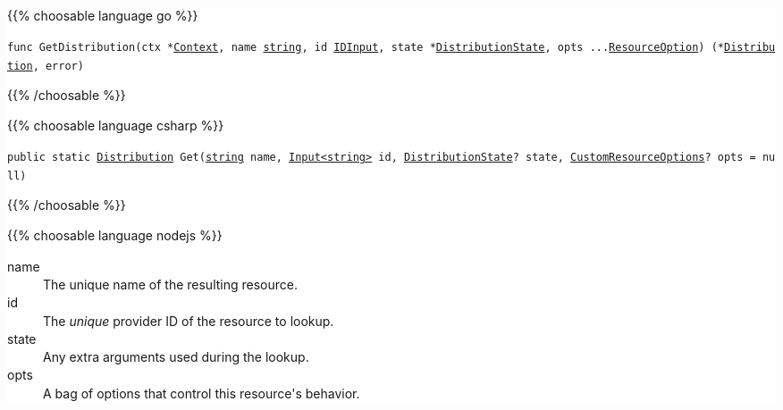 {{% choosable language go %}}
<div class="highlight"><pre class="chroma"><code class="language-go" data-lang="go"><span class="k">func </span>GetDistribution<span class="p">(</span><span class="nx">ctx</span><span class="p"> *</span><span class="nx"><a href="https://pkg.go.dev/github.com/pulumi/pulumi/sdk/v3/go/pulumi?tab=doc#Context">Context</a></span><span class="p">, </span><span class="nx">name</span><span class="p"> </span><span class="nx"><a href="https://golang.org/pkg/builtin/#string">string</a></span><span class="p">, </span><span class="nx">id</span><span class="p"> </span><span class="nx"><a href="https://pkg.go.dev/github.com/pulumi/pulumi/sdk/v3/go/pulumi?tab=doc#IDInput">IDInput</a></span><span class="p">, </span><span class="nx">state</span><span class="p"> *</span><span class="nx"><a href="https://pkg.go.dev/github.com/pulumi/pulumi-aws/sdk/v3/go/aws/cloudfront?tab=doc#DistributionState">DistributionState</a></span><span class="p">, </span><span class="nx">opts</span><span class="p"> ...</span><span class="nx"><a href="https://pkg.go.dev/github.com/pulumi/pulumi/sdk/v3/go/pulumi?tab=doc#ResourceOption">ResourceOption</a></span><span class="p">) (*<span class="nx"><a href="https://pkg.go.dev/github.com/pulumi/pulumi-aws/sdk/v3/go/aws/cloudfront?tab=doc#Distribution">Distribution</a></span>, error)</span></code></pre></div>
{{% /choosable %}}

{{% choosable language csharp %}}
<div class="highlight"><pre class="chroma"><code class="language-csharp" data-lang="csharp"><span class="k">public static </span><span class="nx"><a href="/docs/reference/pkg/dotnet/Pulumi.Aws/Pulumi.Aws.CloudFront.Distribution.html">Distribution</a></span><span class="nf"> Get</span><span class="p">(</span><span class="nx"><a href="https://docs.microsoft.com/en-us/dotnet/csharp/language-reference/builtin-types/built-in-types">string</a></span><span class="p"> </span><span class="nx">name<span class="p">, </span><span class="nx"><a href="/docs/reference/pkg/dotnet/Pulumi/Pulumi.Input-1.html">Input&lt;string&gt;</a></span><span class="p"> </span><span class="nx">id<span class="p">, </span><span class="nx"><a href="/docs/reference/pkg/dotnet/Pulumi.Aws/Pulumi.Aws.CloudFront.DistributionState.html">DistributionState</a></span><span class="p">? </span><span class="nx">state<span class="p">, </span><span class="nx"><a href="/docs/reference/pkg/dotnet/Pulumi/Pulumi.CustomResourceOptions.html">CustomResourceOptions</a></span><span class="p">? </span><span class="nx">opts = null<span class="p">)</span></code></pre></div>
{{% /choosable %}}

{{% choosable language nodejs %}}

<dl class="resources-properties">
    <dt class="property-required" title="Required">
        <span>name</span>
        <span class="property-indicator"></span>
    </dt>
    <dd>The unique name of the resulting resource.</dd>
    <dt class="property-required" title="Required">
        <span>id</span>
        <span class="property-indicator"></span>
    </dt>
    <dd>The <em>unique</em> provider ID of the resource to lookup.</dd>
    <dt class="property-optional" title="Optional">
        <span>state</span>
        <span class="property-indicator"></span>
    </dt>
    <dd>Any extra arguments used during the lookup.</dd>
    <dt class="property-optional" title="Optional">
        <span>opts</span>
        <span class="property-indicator"></span>
    </dt>
    <dd>A bag of options that control this resource's behavior.</dd>
</dl>
